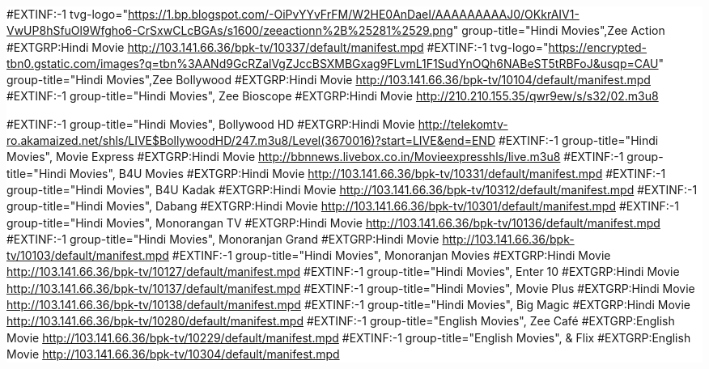 

#EXTINF:-1 tvg-logo="https://1.bp.blogspot.com/-OiPvYYvFrFM/W2HE0AnDaeI/AAAAAAAAAJ0/OKkrAIV1-VwUP8hSfuOl9Wfgho6-CrSxwCLcBGAs/s1600/zeeactionn%2B%25281%2529.png" group-title="Hindi Movies",Zee Action
#EXTGRP:Hindi Movie
http://103.141.66.36/bpk-tv/10337/default/manifest.mpd
#EXTINF:-1 tvg-logo="https://encrypted-tbn0.gstatic.com/images?q=tbn%3AANd9GcRZalVgZJccBSXMBGxag9FLvmL1F1SudYnOQh6NABeST5tRBFoJ&usqp=CAU" group-title="Hindi Movies",Zee Bollywood
#EXTGRP:Hindi Movie
http://103.141.66.36/bpk-tv/10104/default/manifest.mpd
#EXTINF:-1 group-title="Hindi Movies", Zee Bioscope
#EXTGRP:Hindi Movie
http://210.210.155.35/qwr9ew/s/s32/02.m3u8

#EXTINF:-1 group-title="Hindi Movies", Bollywood HD
#EXTGRP:Hindi Movie
http://telekomtv-ro.akamaized.net/shls/LIVE$BollywoodHD/247.m3u8/Level(3670016)?start=LIVE&end=END
#EXTINF:-1 group-title="Hindi Movies", Movie Express
#EXTGRP:Hindi Movie
http://bbnnews.livebox.co.in/Movieexpresshls/live.m3u8
#EXTINF:-1 group-title="Hindi Movies", B4U Movies
#EXTGRP:Hindi Movie
http://103.141.66.36/bpk-tv/10331/default/manifest.mpd
#EXTINF:-1 group-title="Hindi Movies", B4U Kadak
#EXTGRP:Hindi Movie
http://103.141.66.36/bpk-tv/10312/default/manifest.mpd
#EXTINF:-1 group-title="Hindi Movies", Dabang
#EXTGRP:Hindi Movie
http://103.141.66.36/bpk-tv/10301/default/manifest.mpd
#EXTINF:-1 group-title="Hindi Movies", Monorangan TV
#EXTGRP:Hindi Movie
http://103.141.66.36/bpk-tv/10136/default/manifest.mpd
#EXTINF:-1 group-title="Hindi Movies", Monoranjan Grand
#EXTGRP:Hindi Movie
http://103.141.66.36/bpk-tv/10103/default/manifest.mpd
#EXTINF:-1 group-title="Hindi Movies", Monoranjan Movies
#EXTGRP:Hindi Movie
http://103.141.66.36/bpk-tv/10127/default/manifest.mpd
#EXTINF:-1 group-title="Hindi Movies", Enter 10
#EXTGRP:Hindi Movie
http://103.141.66.36/bpk-tv/10137/default/manifest.mpd
#EXTINF:-1 group-title="Hindi Movies", Movie Plus
#EXTGRP:Hindi Movie
http://103.141.66.36/bpk-tv/10138/default/manifest.mpd
#EXTINF:-1 group-title="Hindi Movies", Big Magic
#EXTGRP:Hindi Movie
http://103.141.66.36/bpk-tv/10280/default/manifest.mpd
#EXTINF:-1 group-title="English Movies", Zee Café
#EXTGRP:English Movie
http://103.141.66.36/bpk-tv/10229/default/manifest.mpd
#EXTINF:-1 group-title="English Movies", & Flix
#EXTGRP:English Movie
http://103.141.66.36/bpk-tv/10304/default/manifest.mpd
